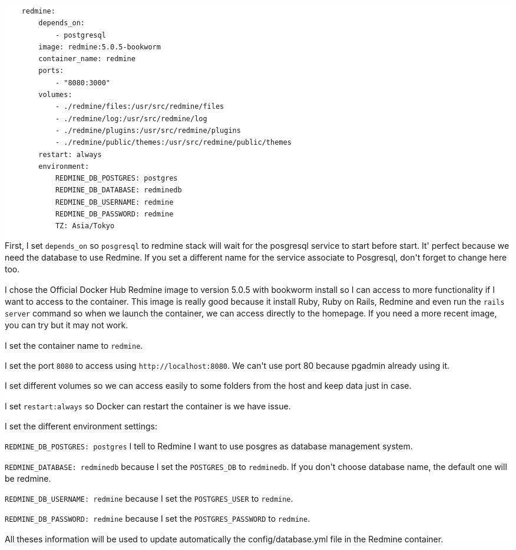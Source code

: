 ```
    redmine:
        depends_on:
            - postgresql
        image: redmine:5.0.5-bookworm
        container_name: redmine
        ports:
            - "8080:3000"
        volumes:
            - ./redmine/files:/usr/src/redmine/files
            - ./redmine/log:/usr/src/redmine/log
            - ./redmine/plugins:/usr/src/redmine/plugins
            - ./redmine/public/themes:/usr/src/redmine/public/themes
        restart: always
        environment:
            REDMINE_DB_POSTGRES: postgres
            REDMINE_DB_DATABASE: redminedb
            REDMINE_DB_USERNAME: redmine
            REDMINE_DB_PASSWORD: redmine
            TZ: Asia/Tokyo
```

First, I set `depends_on` so `posgresql` to redmine stack will wait for the posgresql service to start before start. It' perfect because we need the database to use Redmine. If you set a different name for the service associate to Posgresql, don't forget to change here too.

I chose the Official Docker Hub Redmine image to version 5.0.5 with bookworm install so I can access to more functionality if I want to access to the container. This image is really good because it install Ruby, Ruby on Rails, Redmine and even run the `rails server` command so when we launch the container, we can access directly to the homepage.
If you need a more recent image, you can try but it may not work.

I set the container name to `redmine`.

I set the port `8080` to access using `http://localhost:8080`. We can't use port 80 because pgadmin already using it.

I set different volumes so we can access easily to some folders from the host and keep data just in case.

I set `restart:always` so Docker can restart the container is we have issue.

I set the different environment settings:

`REDMINE_DB_POSTGRES: postgres` I tell to Redmine I want to use posgres as database management system.

`REDMINE_DATABASE: redminedb` because I set the `POSTGRES_DB` to `redminedb`. If you don't choose database name, the default one will be redmine.

`REDMINE_DB_USERNAME: redmine` because I set the `POSTGRES_USER` to `redmine`.

`REDMINE_DB_PASSWORD: redmine` because I set the `POSTGRES_PASSWORD` to `redmine`.

All theses information will be used to update automatically the config/database.yml file in the Redmine container.
